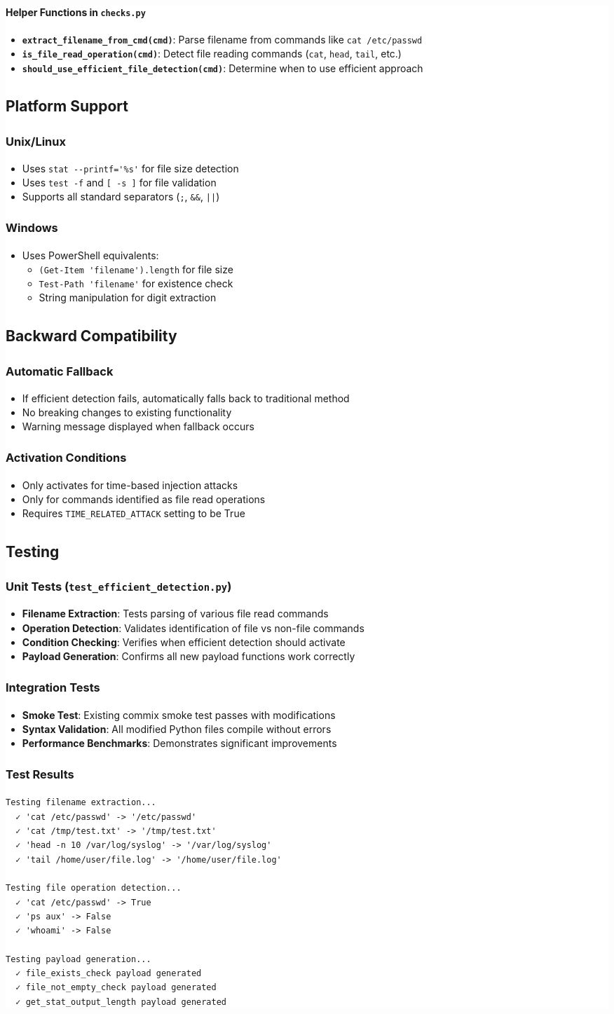 #### Helper Functions in `checks.py`
- **`extract_filename_from_cmd(cmd)`**: Parse filename from commands like `cat /etc/passwd`
- **`is_file_read_operation(cmd)`**: Detect file reading commands (`cat`, `head`, `tail`, etc.)
- **`should_use_efficient_file_detection(cmd)`**: Determine when to use efficient approach

## Platform Support

### Unix/Linux
- Uses `stat --printf='%s'` for file size detection
- Uses `test -f` and `[ -s ]` for file validation
- Supports all standard separators (`;`, `&&`, `||`)

### Windows
- Uses PowerShell equivalents:
  - `(Get-Item 'filename').length` for file size
  - `Test-Path 'filename'` for existence check
  - String manipulation for digit extraction

## Backward Compatibility

### Automatic Fallback
- If efficient detection fails, automatically falls back to traditional method
- No breaking changes to existing functionality
- Warning message displayed when fallback occurs

### Activation Conditions
- Only activates for time-based injection attacks
- Only for commands identified as file read operations
- Requires `TIME_RELATED_ATTACK` setting to be True

## Testing

### Unit Tests (`test_efficient_detection.py`)
- **Filename Extraction**: Tests parsing of various file read commands
- **Operation Detection**: Validates identification of file vs non-file commands
- **Condition Checking**: Verifies when efficient detection should activate
- **Payload Generation**: Confirms all new payload functions work correctly

### Integration Tests
- **Smoke Test**: Existing commix smoke test passes with modifications
- **Syntax Validation**: All modified Python files compile without errors
- **Performance Benchmarks**: Demonstrates significant improvements

### Test Results
```
Testing filename extraction...
  ✓ 'cat /etc/passwd' -> '/etc/passwd'
  ✓ 'cat /tmp/test.txt' -> '/tmp/test.txt'
  ✓ 'head -n 10 /var/log/syslog' -> '/var/log/syslog'
  ✓ 'tail /home/user/file.log' -> '/home/user/file.log'

Testing file operation detection...
  ✓ 'cat /etc/passwd' -> True
  ✓ 'ps aux' -> False
  ✓ 'whoami' -> False

Testing payload generation...
  ✓ file_exists_check payload generated
  ✓ file_not_empty_check payload generated
  ✓ get_stat_output_length payload generated
```